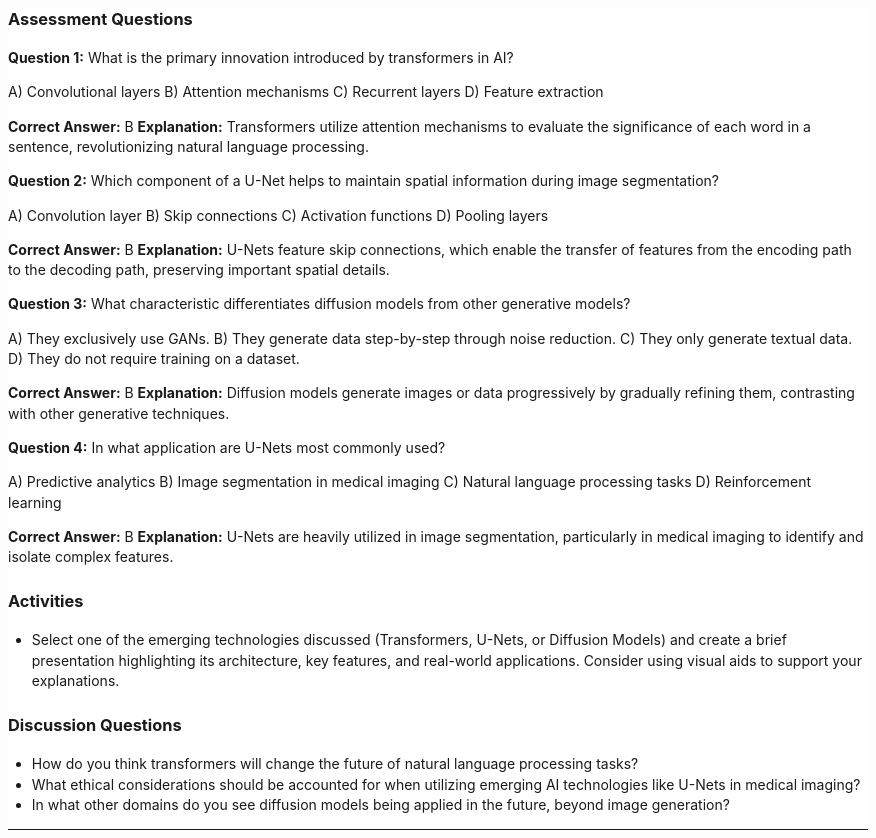 ### Assessment Questions

**Question 1:** What is the primary innovation introduced by transformers in AI?

  A) Convolutional layers
  B) Attention mechanisms
  C) Recurrent layers
  D) Feature extraction

**Correct Answer:** B
**Explanation:** Transformers utilize attention mechanisms to evaluate the significance of each word in a sentence, revolutionizing natural language processing.

**Question 2:** Which component of a U-Net helps to maintain spatial information during image segmentation?

  A) Convolution layer
  B) Skip connections
  C) Activation functions
  D) Pooling layers

**Correct Answer:** B
**Explanation:** U-Nets feature skip connections, which enable the transfer of features from the encoding path to the decoding path, preserving important spatial details.

**Question 3:** What characteristic differentiates diffusion models from other generative models?

  A) They exclusively use GANs.
  B) They generate data step-by-step through noise reduction.
  C) They only generate textual data.
  D) They do not require training on a dataset.

**Correct Answer:** B
**Explanation:** Diffusion models generate images or data progressively by gradually refining them, contrasting with other generative techniques.

**Question 4:** In what application are U-Nets most commonly used?

  A) Predictive analytics
  B) Image segmentation in medical imaging
  C) Natural language processing tasks
  D) Reinforcement learning

**Correct Answer:** B
**Explanation:** U-Nets are heavily utilized in image segmentation, particularly in medical imaging to identify and isolate complex features.

### Activities
- Select one of the emerging technologies discussed (Transformers, U-Nets, or Diffusion Models) and create a brief presentation highlighting its architecture, key features, and real-world applications. Consider using visual aids to support your explanations.

### Discussion Questions
- How do you think transformers will change the future of natural language processing tasks?
- What ethical considerations should be accounted for when utilizing emerging AI technologies like U-Nets in medical imaging?
- In what other domains do you see diffusion models being applied in the future, beyond image generation?

---